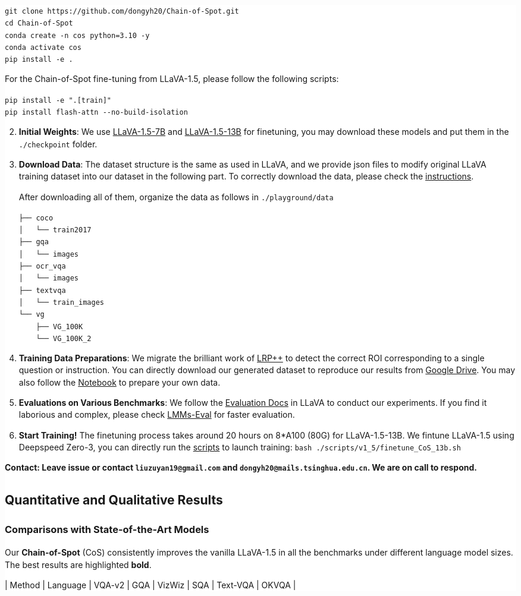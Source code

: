    ```
   git clone https://github.com/dongyh20/Chain-of-Spot.git
   cd Chain-of-Spot
   conda create -n cos python=3.10 -y
   conda activate cos
   pip install -e .
   ```

   For the Chain-of-Spot fine-tuning from LLaVA-1.5, please follow the following scripts:

   ```
   pip install -e ".[train]"
   pip install flash-attn --no-build-isolation
   ```

2. **Initial Weights**: We use [LLaVA-1.5-7B](https://huggingface.co/liuhaotian/llava-v1.5-7b) and [LLaVA-1.5-13B](https://huggingface.co/liuhaotian/llava-v1.5-13b) for finetuning, you may download these models and put them in the `./checkpoint` folder.

3. **Download Data**: The dataset structure is the same as used in LLaVA, and we provide json files to modify original LLaVA training dataset into our dataset in the following part. To correctly download the data, please check the [instructions](https://github.com/haotian-liu/LLaVA/tree/main?tab=readme-ov-file#visual-instruction-tuning). 

   After downloading all of them, organize the data as follows in `./playground/data`

   ```
   ├── coco
   │   └── train2017
   ├── gqa
   │   └── images
   ├── ocr_vqa
   │   └── images
   ├── textvqa
   │   └── train_images
   └── vg
       ├── VG_100K
       └── VG_100K_2
   ```

4. **Training Data Preparations**: We migrate the brilliant work of [LRP++](https://github.com/hila-chefer/Transformer-MM-Explainability) to detect the correct ROI corresponding to a single question or instruction. You can directly download our generated dataset to reproduce our results from [Google Drive](https://drive.google.com/file/d/1QT2krgjSBNxm-qMez3ytFAeEvq7rMfNO/view?usp=sharing). You may also follow the [Notebook](https://github.com/hila-chefer/Transformer-MM-Explainability/blob/main/Transformer_MM_Explainability.ipynb) to prepare your own data.

5. **Evaluations on Various Benchmarks**: We follow the [Evaluation Docs](https://github.com/haotian-liu/LLaVA/blob/main/docs/Evaluation.md) in LLaVA to conduct our experiments. If you find it laborious and complex, please check [LMMs-Eval](https://github.com/EvolvingLMMs-Lab/lmms-eval) for faster evaluation.

6. **Start Training!** The finetuning process takes around 20 hours on 8*A100 (80G) for LLaVA-1.5-13B. We fintune LLaVA-1.5 using Deepspeed Zero-3, you can directly run the [scripts](https://github.com/dongyh20/Chain-of-Spot/tree/master/scripts/v1_5/finetune_CoS_13b.sh) to launch training:
```bash ./scripts/v1_5/finetune_CoS_13b.sh```

**Contact: Leave issue or contact `liuzuyan19@gmail.com` and `dongyh20@mails.tsinghua.edu.cn`. We are on call to respond.**

## Quantitative and Qualitative Results

### Comparisons with State-of-the-Art Models

Our **Chain-of-Spot** (CoS)  consistently improves the vanilla LLaVA-1.5 in all the benchmarks under different language model sizes. The best results are highlighted **bold**.

| Method | Language | VQA-v2 |       GQA        |    VizWiz     | SQA | Text-VQA |      OKVQA       |
```